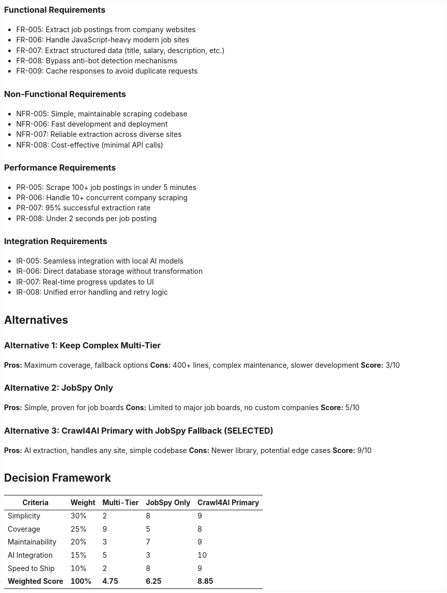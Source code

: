 ### Functional Requirements
- FR-005: Extract job postings from company websites
- FR-006: Handle JavaScript-heavy modern job sites  
- FR-007: Extract structured data (title, salary, description, etc.)
- FR-008: Bypass anti-bot detection mechanisms
- FR-009: Cache responses to avoid duplicate requests

### Non-Functional Requirements
- NFR-005: Simple, maintainable scraping codebase
- NFR-006: Fast development and deployment
- NFR-007: Reliable extraction across diverse sites
- NFR-008: Cost-effective (minimal API calls)

### Performance Requirements
- PR-005: Scrape 100+ job postings in under 5 minutes
- PR-006: Handle 10+ concurrent company scraping
- PR-007: 95% successful extraction rate
- PR-008: Under 2 seconds per job posting

### Integration Requirements
- IR-005: Seamless integration with local AI models
- IR-006: Direct database storage without transformation
- IR-007: Real-time progress updates to UI
- IR-008: Unified error handling and retry logic

## Alternatives

### Alternative 1: Keep Complex Multi-Tier
**Pros:** Maximum coverage, fallback options
**Cons:** 400+ lines, complex maintenance, slower development
**Score:** 3/10

### Alternative 2: JobSpy Only
**Pros:** Simple, proven for job boards
**Cons:** Limited to major job boards, no custom companies
**Score:** 5/10

### Alternative 3: Crawl4AI Primary with JobSpy Fallback (SELECTED)
**Pros:** AI extraction, handles any site, simple codebase
**Cons:** Newer library, potential edge cases
**Score:** 9/10

## Decision Framework

| Criteria | Weight | Multi-Tier | JobSpy Only | Crawl4AI Primary |
|----------|--------|------------|-------------|------------------|
| Simplicity | 30% | 2 | 8 | 9 |
| Coverage | 25% | 9 | 5 | 8 |
| Maintainability | 20% | 3 | 7 | 9 |
| AI Integration | 15% | 5 | 3 | 10 |
| Speed to Ship | 10% | 2 | 8 | 9 |
| **Weighted Score** | **100%** | **4.75** | **6.25** | **8.85** |
